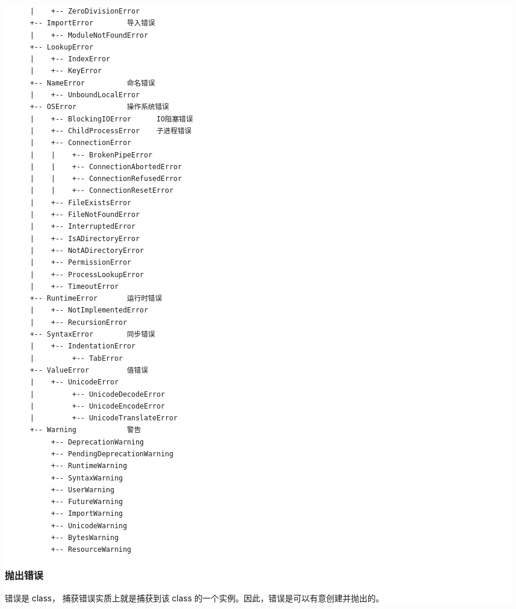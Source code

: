 ```
      |    +-- ZeroDivisionError
      +-- ImportError        导入错误
      |    +-- ModuleNotFoundError
      +-- LookupError
      |    +-- IndexError
      |    +-- KeyError
      +-- NameError          命名错误
      |    +-- UnboundLocalError
      +-- OSError            操作系统错误
      |    +-- BlockingIOError      IO阻塞错误
      |    +-- ChildProcessError    子进程错误
      |    +-- ConnectionError
      |    |    +-- BrokenPipeError
      |    |    +-- ConnectionAbortedError
      |    |    +-- ConnectionRefusedError
      |    |    +-- ConnectionResetError
      |    +-- FileExistsError
      |    +-- FileNotFoundError
      |    +-- InterruptedError
      |    +-- IsADirectoryError
      |    +-- NotADirectoryError
      |    +-- PermissionError
      |    +-- ProcessLookupError
      |    +-- TimeoutError
      +-- RuntimeError       运行时错误
      |    +-- NotImplementedError
      |    +-- RecursionError
      +-- SyntaxError        同步错误
      |    +-- IndentationError
      |         +-- TabError
      +-- ValueError         值错误
      |    +-- UnicodeError
      |         +-- UnicodeDecodeError
      |         +-- UnicodeEncodeError
      |         +-- UnicodeTranslateError
      +-- Warning            警告
           +-- DeprecationWarning
           +-- PendingDeprecationWarning
           +-- RuntimeWarning
           +-- SyntaxWarning
           +-- UserWarning
           +-- FutureWarning
           +-- ImportWarning
           +-- UnicodeWarning
           +-- BytesWarning
           +-- ResourceWarning
```

### 抛出错误
错误是 class， 捕获错误实质上就是捕获到该 class 的一个实例。因此，错误是可以有意创建并抛出的。
